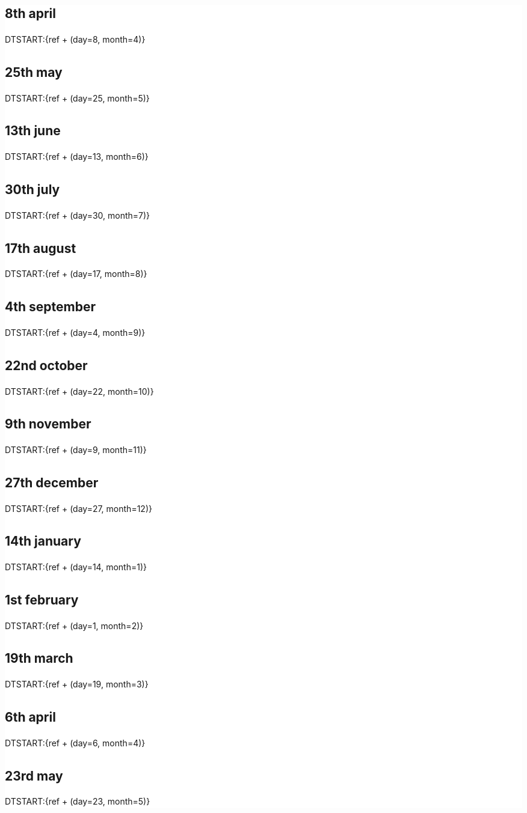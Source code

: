 8th april
---
DTSTART:{ref + (day=8, month=4)}

25th may
---
DTSTART:{ref + (day=25, month=5)}

13th june
---
DTSTART:{ref + (day=13, month=6)}

30th july
---
DTSTART:{ref + (day=30, month=7)}

17th august
---
DTSTART:{ref + (day=17, month=8)}

4th september
---
DTSTART:{ref + (day=4, month=9)}

22nd october
---
DTSTART:{ref + (day=22, month=10)}

9th november
---
DTSTART:{ref + (day=9, month=11)}

27th december
---
DTSTART:{ref + (day=27, month=12)}

14th january
---
DTSTART:{ref + (day=14, month=1)}

1st february
---
DTSTART:{ref + (day=1, month=2)}

19th march
---
DTSTART:{ref + (day=19, month=3)}

6th april
---
DTSTART:{ref + (day=6, month=4)}

23rd may
---
DTSTART:{ref + (day=23, month=5)}

